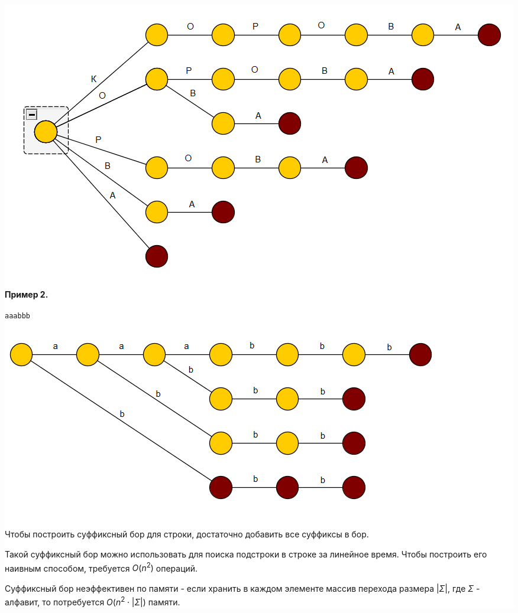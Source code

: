 ![51d8f2c9c4a69a286089a3bd9e733c6b.png](./_resources/aeed4593d8914a63850b1569eba54b20.png)

**Пример 2.**

`aaabbb`

![0e7aa4ae4d7ba60d441ce5fd507e1c47.png](./_resources/81e277f5e87d4d1e926c9ce77884f362.png)

Чтобы построить суффиксный бор для строки, достаточно добавить все суффиксы в бор.

Такой суффиксный бор можно использовать для поиска подстроки в строке за линейное время. Чтобы построить его наивным способом, требуется $O(n^2)$ операций.

Суффиксный бор неэффективен по памяти - если хранить в каждом элементе массив перехода размера $|\Sigma|$, где $\Sigma$ - алфавит, то потребуется $O ( n^2 \cdot |\Sigma| )$ памяти.
